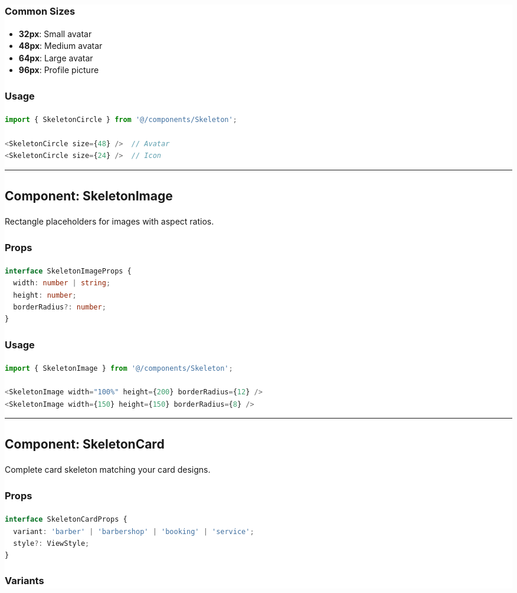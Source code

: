 ### Common Sizes
- **32px**: Small avatar
- **48px**: Medium avatar
- **64px**: Large avatar
- **96px**: Profile picture

### Usage
```typescript
import { SkeletonCircle } from '@/components/Skeleton';

<SkeletonCircle size={48} />  // Avatar
<SkeletonCircle size={24} />  // Icon
```

---

## Component: SkeletonImage

Rectangle placeholders for images with aspect ratios.

### Props
```typescript
interface SkeletonImageProps {
  width: number | string;
  height: number;
  borderRadius?: number;
}
```

### Usage
```typescript
import { SkeletonImage } from '@/components/Skeleton';

<SkeletonImage width="100%" height={200} borderRadius={12} />
<SkeletonImage width={150} height={150} borderRadius={8} />
```

---

## Component: SkeletonCard

Complete card skeleton matching your card designs.

### Props
```typescript
interface SkeletonCardProps {
  variant: 'barber' | 'barbershop' | 'booking' | 'service';
  style?: ViewStyle;
}
```

### Variants
